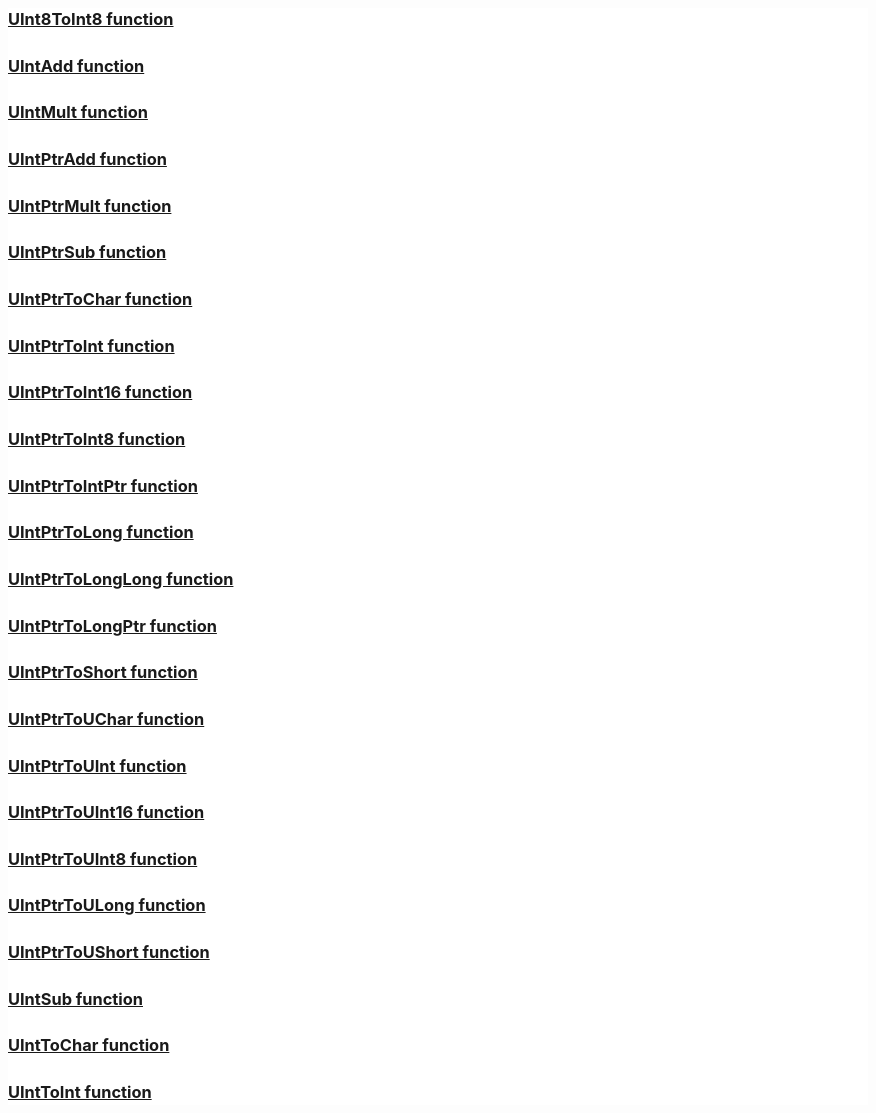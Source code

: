 ### [UInt8ToInt8 function](../intsafe/nf-intsafe-uint8toint8.md)
### [UIntAdd function](../intsafe/nf-intsafe-uintadd.md)
### [UIntMult function](../intsafe/nf-intsafe-uintmult.md)
### [UIntPtrAdd function](../intsafe/nf-intsafe-uintptradd.md)
### [UIntPtrMult function](../intsafe/nf-intsafe-uintptrmult.md)
### [UIntPtrSub function](../intsafe/nf-intsafe-uintptrsub.md)
### [UIntPtrToChar function](../intsafe/nf-intsafe-uintptrtochar.md)
### [UIntPtrToInt function](../intsafe/nf-intsafe-uintptrtoint.md)
### [UIntPtrToInt16 function](../intsafe/nf-intsafe-uintptrtoint16.md)
### [UIntPtrToInt8 function](../intsafe/nf-intsafe-uintptrtoint8.md)
### [UIntPtrToIntPtr function](../intsafe/nf-intsafe-uintptrtointptr.md)
### [UIntPtrToLong function](../intsafe/nf-intsafe-uintptrtolong.md)
### [UIntPtrToLongLong function](../intsafe/nf-intsafe-uintptrtolonglong.md)
### [UIntPtrToLongPtr function](../intsafe/nf-intsafe-uintptrtolongptr.md)
### [UIntPtrToShort function](../intsafe/nf-intsafe-uintptrtoshort.md)
### [UIntPtrToUChar function](../intsafe/nf-intsafe-uintptrtouchar.md)
### [UIntPtrToUInt function](../intsafe/nf-intsafe-uintptrtouint.md)
### [UIntPtrToUInt16 function](../intsafe/nf-intsafe-uintptrtouint16.md)
### [UIntPtrToUInt8 function](../intsafe/nf-intsafe-uintptrtouint8.md)
### [UIntPtrToULong function](../intsafe/nf-intsafe-uintptrtoulong.md)
### [UIntPtrToUShort function](../intsafe/nf-intsafe-uintptrtoushort.md)
### [UIntSub function](../intsafe/nf-intsafe-uintsub.md)
### [UIntToChar function](../intsafe/nf-intsafe-uinttochar.md)
### [UIntToInt function](../intsafe/nf-intsafe-uinttoint.md)
